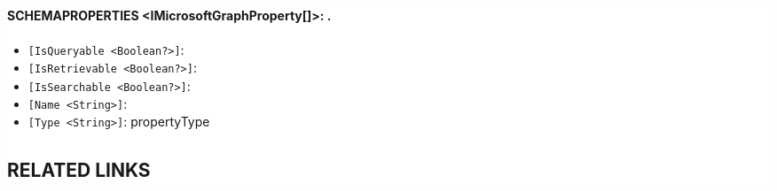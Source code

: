 #### SCHEMAPROPERTIES <IMicrosoftGraphProperty[]>: .
  - `[IsQueryable <Boolean?>]`: 
  - `[IsRetrievable <Boolean?>]`: 
  - `[IsSearchable <Boolean?>]`: 
  - `[Name <String>]`: 
  - `[Type <String>]`: propertyType

## RELATED LINKS


